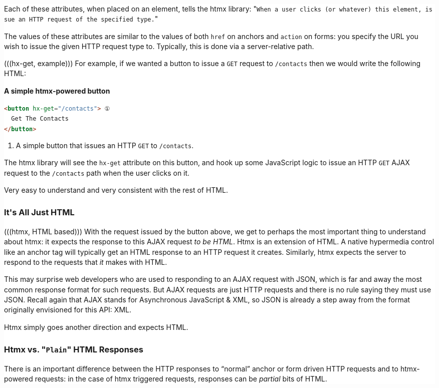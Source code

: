 Each of these attributes, when placed on an element, tells the htmx library: "`When a user clicks (or whatever) this
element, issue an HTTP request of the specified type.`"

The values of these attributes are similar to the values of both `href` on anchors and `action` on forms: you specify the
URL you wish to issue the given HTTP request type to.  Typically, this is done via a server-relative path.

(((hx-get, example)))
For example, if we wanted a button to issue a `GET` request to `/contacts` then we would write the following
HTML:

**A simple htmx-powered button**

```html
<button hx-get="/contacts"> ①
  Get The Contacts
</button>
```
1. A simple button that issues an HTTP `GET` to `/contacts`.

The htmx library will see the `hx-get` attribute on this button, and hook up some JavaScript logic to issue an HTTP
`GET` AJAX request to the `/contacts` path when the user clicks on it.

Very easy to understand and very consistent with the rest of HTML.

### It's All Just HTML

(((htmx, HTML based)))
With the request issued by the button above, we get to perhaps the most important thing to understand about htmx:
it expects the response to this AJAX request _to be HTML_.  Htmx is an extension of HTML.  A native hypermedia control
like an anchor tag will typically get an HTML response to an HTTP request it creates.  Similarly, htmx expects the server to
respond to the requests that _it_ makes with HTML.

This may surprise web developers who are used to responding to an AJAX request with JSON,
which is far and away the most common response format for such requests.  But AJAX requests are just HTTP requests and
there is no rule saying they must use JSON.  Recall again that AJAX stands for Asynchronous JavaScript & XML, so JSON
is already a step away from the format originally envisioned for this API: XML.

Htmx simply goes another direction and expects HTML.

### Htmx vs. "`Plain`" HTML Responses

There is an important difference between the HTTP responses to <q>normal</q> anchor or form driven HTTP requests and to
htmx-powered requests: in the case of htmx triggered requests, responses can be _partial_ bits of HTML.
